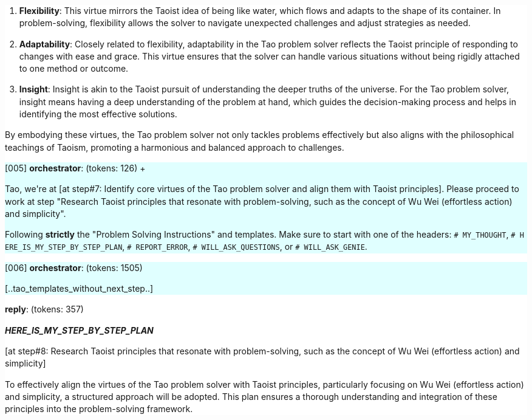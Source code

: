 1. **Flexibility**: This virtue mirrors the Taoist idea of being like water, which flows and adapts to the shape of its container. In problem-solving, flexibility allows the solver to navigate unexpected challenges and adjust strategies as needed.

2. **Adaptability**: Closely related to flexibility, adaptability in the Tao problem solver reflects the Taoist principle of responding to changes with ease and grace. This virtue ensures that the solver can handle various situations without being rigidly attached to one method or outcome.

3. **Insight**: Insight is akin to the Taoist pursuit of understanding the deeper truths of the universe. For the Tao problem solver, insight means having a deep understanding of the problem at hand, which guides the decision-making process and helps in identifying the most effective solutions.

By embodying these virtues, the Tao problem solver not only tackles problems effectively but also aligns with the philosophical teachings of Taoism, promoting a harmonious and balanced approach to challenges.


</div></div>

<div class="section_header collapsible" style="background-color:lightcyan">
<div class="header">[005] <b>orchestrator</b>: (tokens: 126) +</div>
<div class="content">

Tao, we're at [at step#7: Identify core virtues of the Tao problem solver and align them with Taoist principles]. Please proceed to work at step "Research Taoist principles that resonate with problem-solving, such as the concept of Wu Wei (effortless action) and simplicity".

Following **strictly** the "Problem Solving Instructions" and templates.
Make sure to start with one of the headers: `# MY_THOUGHT`, `# HERE_IS_MY_STEP_BY_STEP_PLAN`, `# REPORT_ERROR`,
`# WILL_ASK_QUESTIONS`, or `# WILL_ASK_GENIE`.


</div></div>

<div class="section_header " style="background-color:lightcyan">
<div class="header">[006] <b>orchestrator</b>: (tokens: 1505) </div>
<div class="content">

[..tao_templates_without_next_step..]


</div></div>


<span></span>


<div class="section_header " style="background-color:white">
<div class="header"> <b>reply</b>: (tokens: 357) </div>
<div class="content">

***HERE_IS_MY_STEP_BY_STEP_PLAN***


[at step#8: Research Taoist principles that resonate with problem-solving, such as the concept of Wu Wei (effortless action) and simplicity]

To effectively align the virtues of the Tao problem solver with Taoist principles, particularly focusing on Wu Wei (effortless action) and simplicity, a structured approach will be adopted. This plan ensures a thorough understanding and integration of these principles into the problem-solving framework.
